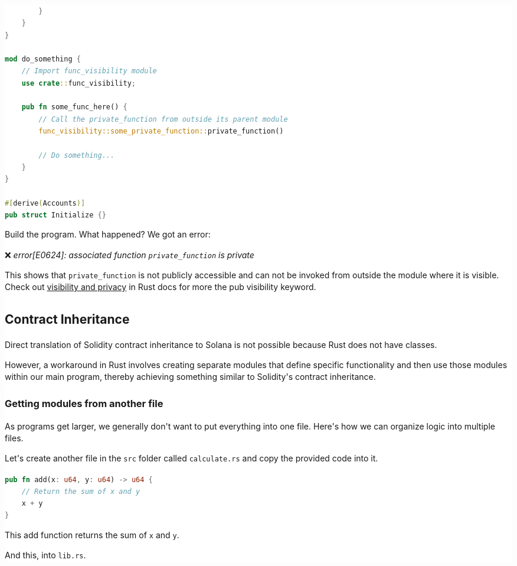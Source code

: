 ```rust
        }
    }
}

mod do_something {
    // Import func_visibility module
    use crate::func_visibility;

    pub fn some_func_here() {
        // Call the private_function from outside its parent module
        func_visibility::some_private_function::private_function()

        // Do something...
    }
}

#[derive(Accounts)]
pub struct Initialize {}
```

Build the program. What happened? We got an error:

❌ *error[E0624]: associated function `private_function` is private*

This shows that `private_function` is not publicly accessible and can not be invoked from outside the module where it is visible. Check out [visibility and privacy](https://doc.rust-lang.org/beta/reference/visibility-and-privacy.html#pubin-path-pubcrate-pubsuper-and-pubself) in Rust docs for more the pub visibility keyword.

## Contract Inheritance
Direct translation of Solidity contract inheritance to Solana is not possible because Rust does not have classes.

However, a workaround in Rust involves creating separate modules that define specific functionality and then use those modules within our main program, thereby achieving something similar to Solidity's contract inheritance.

### Getting modules from another file
As programs get larger, we generally don't want to put everything into one file. Here's how we can organize logic into multiple files.

Let's create another file in the `src` folder called `calculate.rs` and copy the provided code into it.

```rust
pub fn add(x: u64, y: u64) -> u64 {
    // Return the sum of x and y 
    x + y
}
```

This add function returns the sum of `x` and `y`.

And this, into `lib.rs`.
